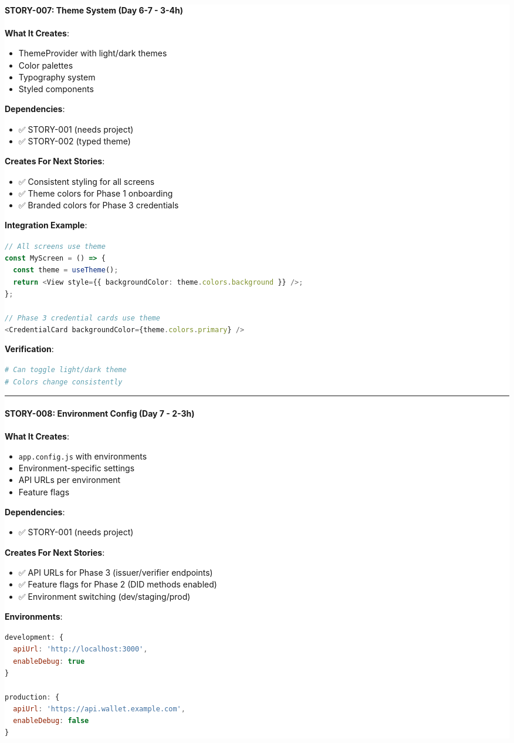 
#### **STORY-007: Theme System** (Day 6-7 - 3-4h)

**What It Creates**:
- ThemeProvider with light/dark themes
- Color palettes
- Typography system
- Styled components

**Dependencies**:
- ✅ STORY-001 (needs project)
- ✅ STORY-002 (typed theme)

**Creates For Next Stories**:
- ✅ Consistent styling for all screens
- ✅ Theme colors for Phase 1 onboarding
- ✅ Branded colors for Phase 3 credentials

**Integration Example**:
```typescript
// All screens use theme
const MyScreen = () => {
  const theme = useTheme();
  return <View style={{ backgroundColor: theme.colors.background }} />;
};

// Phase 3 credential cards use theme
<CredentialCard backgroundColor={theme.colors.primary} />
```

**Verification**:
```bash
# Can toggle light/dark theme
# Colors change consistently
```

---

#### **STORY-008: Environment Config** (Day 7 - 2-3h)

**What It Creates**:
- `app.config.js` with environments
- Environment-specific settings
- API URLs per environment
- Feature flags

**Dependencies**:
- ✅ STORY-001 (needs project)

**Creates For Next Stories**:
- ✅ API URLs for Phase 3 (issuer/verifier endpoints)
- ✅ Feature flags for Phase 2 (DID methods enabled)
- ✅ Environment switching (dev/staging/prod)

**Environments**:
```javascript
development: {
  apiUrl: 'http://localhost:3000',
  enableDebug: true
}

production: {
  apiUrl: 'https://api.wallet.example.com',
  enableDebug: false
}
```
